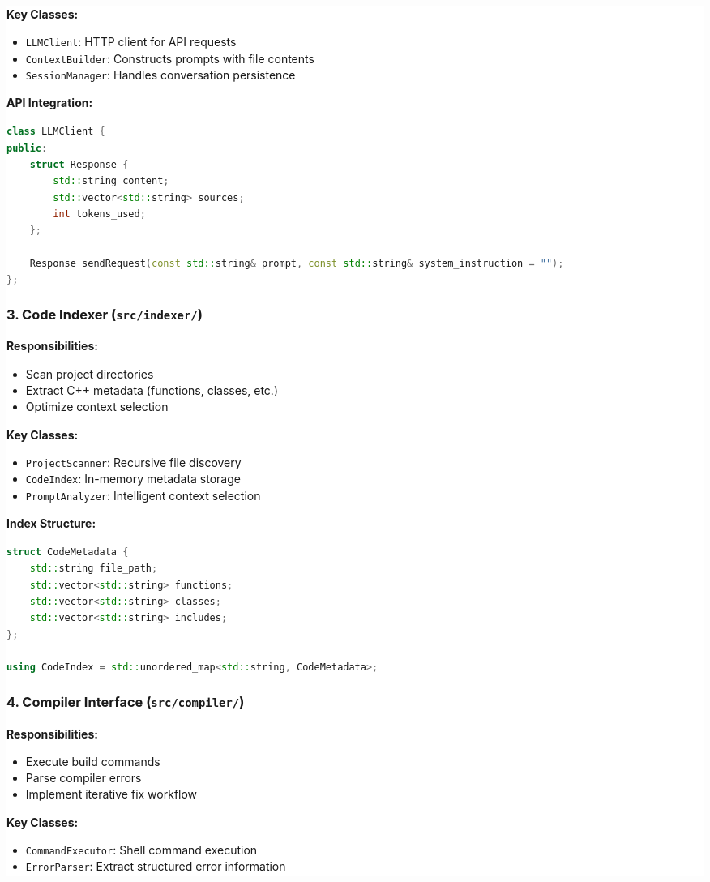 **Key Classes:**
- `LLMClient`: HTTP client for API requests
- `ContextBuilder`: Constructs prompts with file contents
- `SessionManager`: Handles conversation persistence

**API Integration:**
```cpp
class LLMClient {
public:
    struct Response {
        std::string content;
        std::vector<std::string> sources;
        int tokens_used;
    };
    
    Response sendRequest(const std::string& prompt, const std::string& system_instruction = "");
};
```

### 3. Code Indexer (`src/indexer/`)

**Responsibilities:**
- Scan project directories
- Extract C++ metadata (functions, classes, etc.)
- Optimize context selection

**Key Classes:**
- `ProjectScanner`: Recursive file discovery
- `CodeIndex`: In-memory metadata storage
- `PromptAnalyzer`: Intelligent context selection

**Index Structure:**
```cpp
struct CodeMetadata {
    std::string file_path;
    std::vector<std::string> functions;
    std::vector<std::string> classes;
    std::vector<std::string> includes;
};

using CodeIndex = std::unordered_map<std::string, CodeMetadata>;
```

### 4. Compiler Interface (`src/compiler/`)

**Responsibilities:**
- Execute build commands
- Parse compiler errors
- Implement iterative fix workflow

**Key Classes:**
- `CommandExecutor`: Shell command execution
- `ErrorParser`: Extract structured error information
